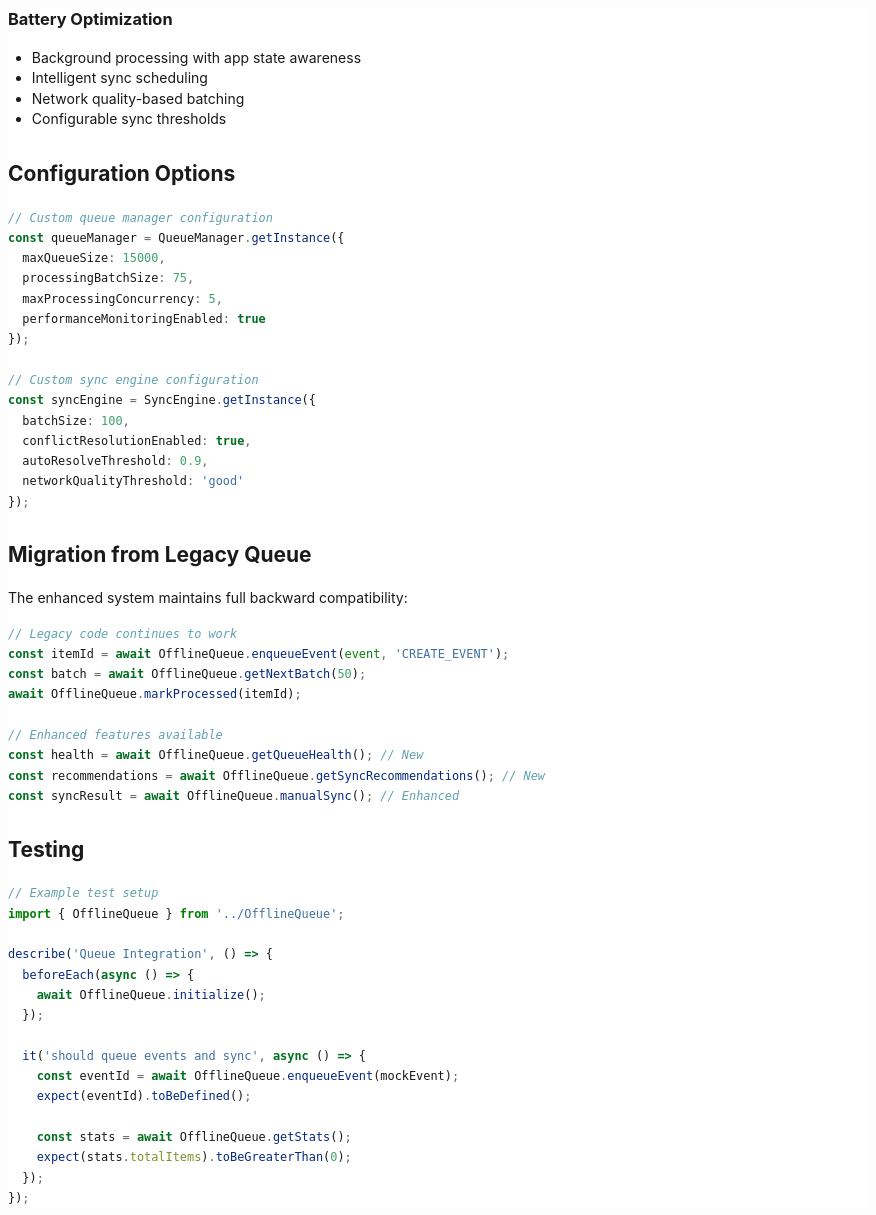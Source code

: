 ### Battery Optimization
- Background processing with app state awareness
- Intelligent sync scheduling
- Network quality-based batching
- Configurable sync thresholds

## Configuration Options

```typescript
// Custom queue manager configuration
const queueManager = QueueManager.getInstance({
  maxQueueSize: 15000,
  processingBatchSize: 75,
  maxProcessingConcurrency: 5,
  performanceMonitoringEnabled: true
});

// Custom sync engine configuration
const syncEngine = SyncEngine.getInstance({
  batchSize: 100,
  conflictResolutionEnabled: true,
  autoResolveThreshold: 0.9,
  networkQualityThreshold: 'good'
});
```

## Migration from Legacy Queue

The enhanced system maintains full backward compatibility:

```typescript
// Legacy code continues to work
const itemId = await OfflineQueue.enqueueEvent(event, 'CREATE_EVENT');
const batch = await OfflineQueue.getNextBatch(50);
await OfflineQueue.markProcessed(itemId);

// Enhanced features available
const health = await OfflineQueue.getQueueHealth(); // New
const recommendations = await OfflineQueue.getSyncRecommendations(); // New
const syncResult = await OfflineQueue.manualSync(); // Enhanced
```

## Testing

```typescript
// Example test setup
import { OfflineQueue } from '../OfflineQueue';

describe('Queue Integration', () => {
  beforeEach(async () => {
    await OfflineQueue.initialize();
  });

  it('should queue events and sync', async () => {
    const eventId = await OfflineQueue.enqueueEvent(mockEvent);
    expect(eventId).toBeDefined();
    
    const stats = await OfflineQueue.getStats();
    expect(stats.totalItems).toBeGreaterThan(0);
  });
});
```
